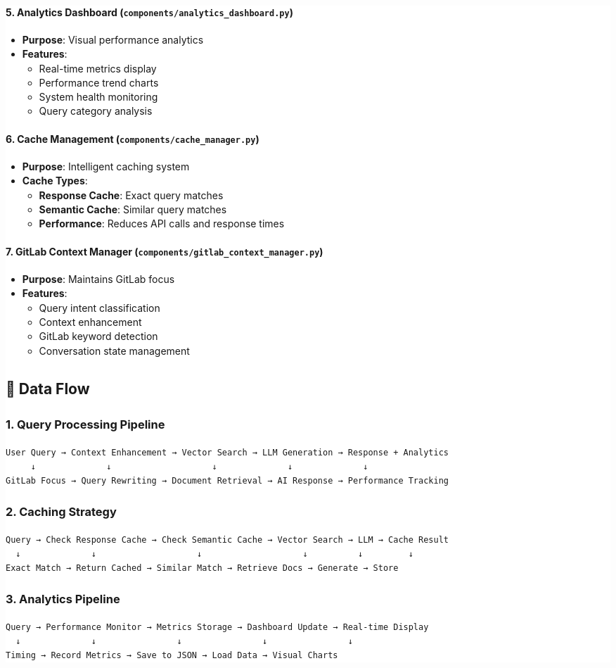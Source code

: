 #### 5. **Analytics Dashboard (`components/analytics_dashboard.py`)**
- **Purpose**: Visual performance analytics
- **Features**:
  - Real-time metrics display
  - Performance trend charts
  - System health monitoring
  - Query category analysis

#### 6. **Cache Management (`components/cache_manager.py`)**
- **Purpose**: Intelligent caching system
- **Cache Types**:
  - **Response Cache**: Exact query matches
  - **Semantic Cache**: Similar query matches
  - **Performance**: Reduces API calls and response times

#### 7. **GitLab Context Manager (`components/gitlab_context_manager.py`)**
- **Purpose**: Maintains GitLab focus
- **Features**:
  - Query intent classification
  - Context enhancement
  - GitLab keyword detection
  - Conversation state management

## 🔄 Data Flow

### 1. **Query Processing Pipeline**

```
User Query → Context Enhancement → Vector Search → LLM Generation → Response + Analytics
     ↓              ↓                    ↓              ↓              ↓
GitLab Focus → Query Rewriting → Document Retrieval → AI Response → Performance Tracking
```

### 2. **Caching Strategy**

```
Query → Check Response Cache → Check Semantic Cache → Vector Search → LLM → Cache Result
  ↓              ↓                    ↓                    ↓          ↓         ↓
Exact Match → Return Cached → Similar Match → Retrieve Docs → Generate → Store
```

### 3. **Analytics Pipeline**

```
Query → Performance Monitor → Metrics Storage → Dashboard Update → Real-time Display
  ↓              ↓                ↓                ↓                ↓
Timing → Record Metrics → Save to JSON → Load Data → Visual Charts
```
